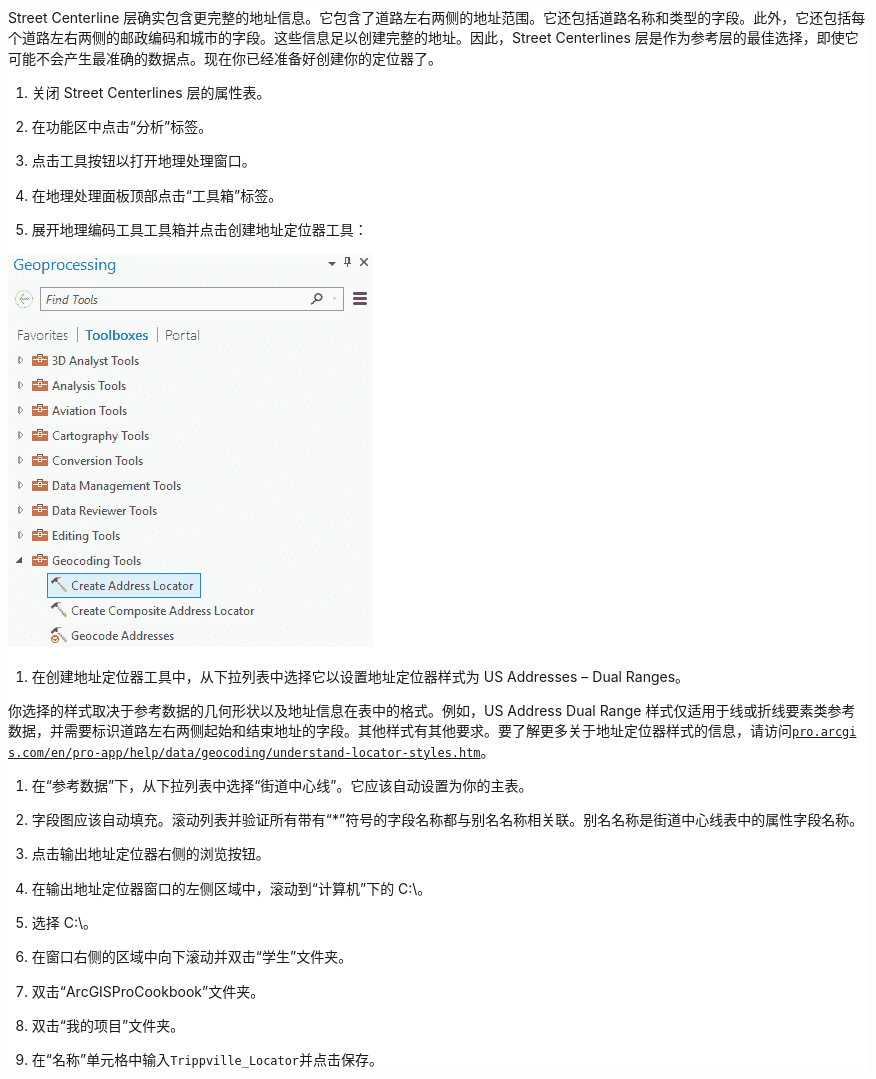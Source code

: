 Street Centerline 层确实包含更完整的地址信息。它包含了道路左右两侧的地址范围。它还包括道路名称和类型的字段。此外，它还包括每个道路左右两侧的邮政编码和城市的字段。这些信息足以创建完整的地址。因此，Street Centerlines 层是作为参考层的最佳选择，即使它可能不会产生最准确的数据点。现在你已经准备好创建你的定位器了。

1.  关闭 Street Centerlines 层的属性表。

1.  在功能区中点击“分析”标签。

1.  点击工具按钮以打开地理处理窗口。

1.  在地理处理面板顶部点击“工具箱”标签。

1.  展开地理编码工具工具箱并点击创建地址定位器工具：

![图片](img/8ba31bd2-569b-4118-8636-9b70d4d22ddd.png)

1.  在创建地址定位器工具中，从下拉列表中选择它以设置地址定位器样式为 US Addresses – Dual Ranges。

你选择的样式取决于参考数据的几何形状以及地址信息在表中的格式。例如，US Address Dual Range 样式仅适用于线或折线要素类参考数据，并需要标识道路左右两侧起始和结束地址的字段。其他样式有其他要求。要了解更多关于地址定位器样式的信息，请访问[`pro.arcgis.com/en/pro-app/help/data/geocoding/understand-locator-styles.htm`](http://pro.arcgis.com/en/pro-app/help/data/geocoding/understand-locator-styles.htm)。

1.  在“参考数据”下，从下拉列表中选择“街道中心线”。它应该自动设置为你的主表。

1.  字段图应该自动填充。滚动列表并验证所有带有“*”符号的字段名称都与别名名称相关联。别名名称是街道中心线表中的属性字段名称。

1.  点击输出地址定位器右侧的浏览按钮。

1.  在输出地址定位器窗口的左侧区域中，滚动到“计算机”下的 C:\。

1.  选择 C:\。

1.  在窗口右侧的区域中向下滚动并双击“学生”文件夹。

1.  双击“ArcGISProCookbook”文件夹。

1.  双击“我的项目”文件夹。

1.  在“名称”单元格中输入`Trippville_Locator`并点击保存。
